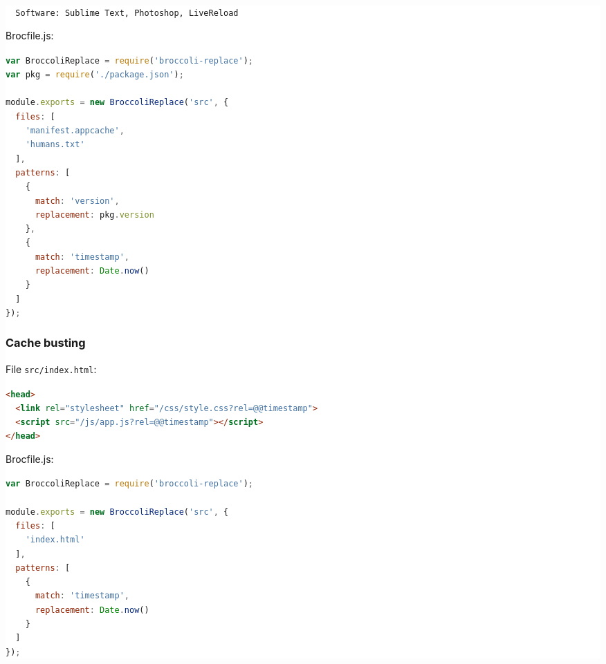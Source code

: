 ```
  Software: Sublime Text, Photoshop, LiveReload
```

Brocfile.js:

```javascript
var BroccoliReplace = require('broccoli-replace');
var pkg = require('./package.json');

module.exports = new BroccoliReplace('src', {
  files: [
    'manifest.appcache',
    'humans.txt'
  ],
  patterns: [
    {
      match: 'version',
      replacement: pkg.version
    },
    {
      match: 'timestamp',
      replacement: Date.now()
    }
  ]
});
```

### Cache busting

File `src/index.html`:

```html
<head>
  <link rel="stylesheet" href="/css/style.css?rel=@@timestamp">
  <script src="/js/app.js?rel=@@timestamp"></script>
</head>
```

Brocfile.js:

```javascript
var BroccoliReplace = require('broccoli-replace');

module.exports = new BroccoliReplace('src', {
  files: [
    'index.html'
  ],
  patterns: [
    {
      match: 'timestamp',
      replacement: Date.now()
    }
  ]
});
```
